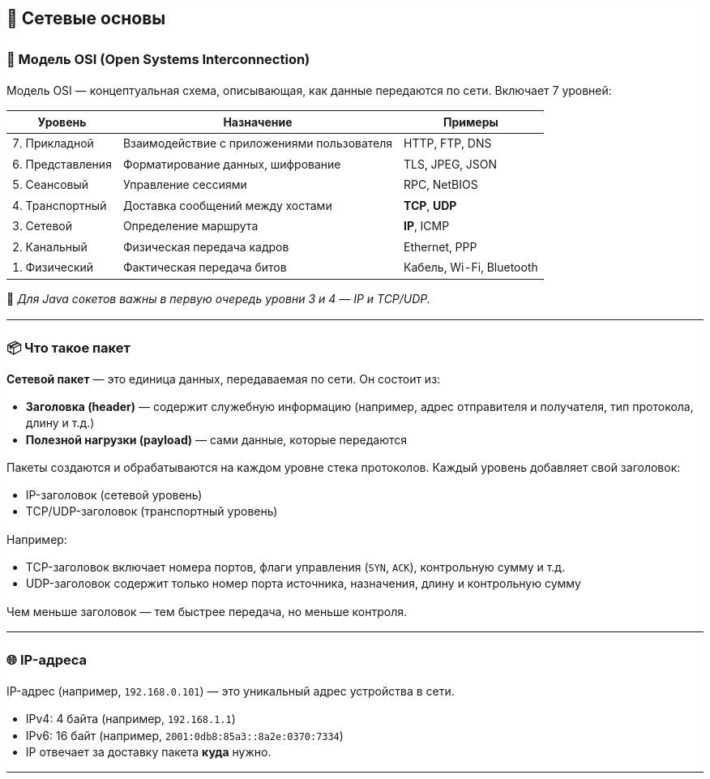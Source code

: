 ## 🔧 Сетевые основы

### 📶 Модель OSI (Open Systems Interconnection)

Модель OSI — концептуальная схема, описывающая, как данные передаются по сети. Включает 7 уровней:

| Уровень          | Назначение                                 | Примеры                  |
| ---------------- | ------------------------------------------ | ------------------------ |
| 7. Прикладной    | Взаимодействие с приложениями пользователя | HTTP, FTP, DNS           |
| 6. Представления | Форматирование данных, шифрование          | TLS, JPEG, JSON          |
| 5. Сеансовый     | Управление сессиями                        | RPC, NetBIOS             |
| 4. Транспортный  | Доставка сообщений между хостами           | **TCP**, **UDP**         |
| 3. Сетевой       | Определение маршрута                       | **IP**, ICMP             |
| 2. Канальный     | Физическая передача кадров                 | Ethernet, PPP            |
| 1. Физический    | Фактическая передача битов                 | Кабель, Wi-Fi, Bluetooth |

🔹 *Для Java сокетов важны в первую очередь уровни 3 и 4 — IP и TCP/UDP.*

---

### 📦 Что такое пакет

**Сетевой пакет** — это единица данных, передаваемая по сети. Он состоит из:

* **Заголовка (header)** — содержит служебную информацию (например, адрес отправителя и получателя, тип протокола, длину и т.д.)
* **Полезной нагрузки (payload)** — сами данные, которые передаются

Пакеты создаются и обрабатываются на каждом уровне стека протоколов. Каждый уровень добавляет свой заголовок:

* IP-заголовок (сетевой уровень)
* TCP/UDP-заголовок (транспортный уровень)

Например:

* TCP-заголовок включает номера портов, флаги управления (`SYN`, `ACK`), контрольную сумму и т.д.
* UDP-заголовок содержит только номер порта источника, назначения, длину и контрольную сумму

Чем меньше заголовок — тем быстрее передача, но меньше контроля.

---

### 🌐 IP-адреса

IP-адрес (например, `192.168.0.101`) — это уникальный адрес устройства в сети.

* IPv4: 4 байта (например, `192.168.1.1`)
* IPv6: 16 байт (например, `2001:0db8:85a3::8a2e:0370:7334`)
* IP отвечает за доставку пакета **куда** нужно.

---